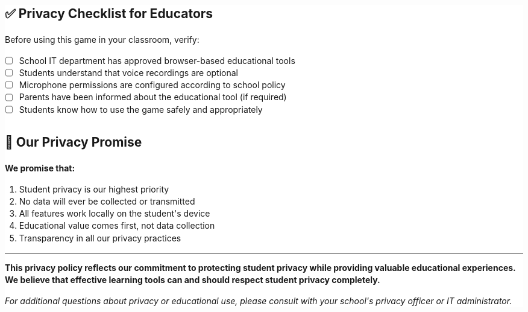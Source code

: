 ## ✅ Privacy Checklist for Educators

Before using this game in your classroom, verify:

- [ ] School IT department has approved browser-based educational tools
- [ ] Students understand that voice recordings are optional
- [ ] Microphone permissions are configured according to school policy
- [ ] Parents have been informed about the educational tool (if required)
- [ ] Students know how to use the game safely and appropriately

## 🌟 Our Privacy Promise

**We promise that:**
1. Student privacy is our highest priority
2. No data will ever be collected or transmitted
3. All features work locally on the student's device
4. Educational value comes first, not data collection
5. Transparency in all our privacy practices

---

**This privacy policy reflects our commitment to protecting student privacy while providing valuable educational experiences. We believe that effective learning tools can and should respect student privacy completely.**

*For additional questions about privacy or educational use, please consult with your school's privacy officer or IT administrator.*